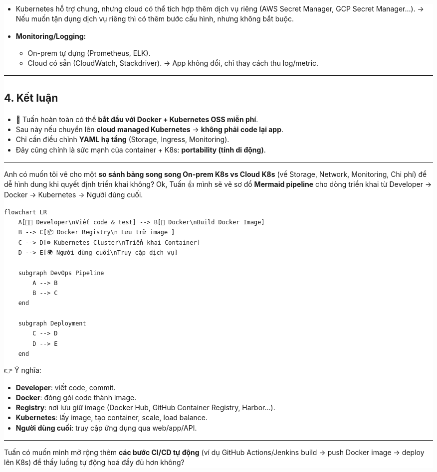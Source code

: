   * Kubernetes hỗ trợ chung, nhưng cloud có thể tích hợp thêm dịch vụ riêng (AWS Secret Manager, GCP Secret Manager...).
    → Nếu muốn tận dụng dịch vụ riêng thì có thêm bước cấu hình, nhưng không bắt buộc.
* **Monitoring/Logging:**

  * On-prem tự dựng (Prometheus, ELK).
  * Cloud có sẵn (CloudWatch, Stackdriver).
    → App không đổi, chỉ thay cách thu log/metric.

---

## 4. Kết luận

* 🚀 Tuấn hoàn toàn có thể **bắt đầu với Docker + Kubernetes OSS miễn phí**.
* Sau này nếu chuyển lên **cloud managed Kubernetes** → **không phải code lại app**.
* Chỉ cần điều chỉnh **YAML hạ tầng** (Storage, Ingress, Monitoring).
* Đây cũng chính là sức mạnh của container + K8s: **portability (tính di động)**.

---

Anh có muốn tôi vẽ cho một **so sánh bảng song song On-prem K8s vs Cloud K8s** (về Storage, Network, Monitoring, Chi phí) để dễ hình dung khi quyết định triển khai không?
Ok, Tuấn 👍 mình sẽ vẽ sơ đồ **Mermaid pipeline** cho dòng triển khai từ Developer → Docker → Kubernetes → Người dùng cuối.

```mermaid
flowchart LR
    A[👨‍💻 Developer\nViết code & test] --> B[🐳 Docker\nBuild Docker Image]
    B --> C[📦 Docker Registry\n Lưu trữ image ]
    C --> D[☸️ Kubernetes Cluster\nTriển khai Container]
    D --> E[🌍 Người dùng cuối\nTruy cập dịch vụ]

    subgraph DevOps Pipeline
        A --> B
        B --> C
    end

    subgraph Deployment
        C --> D
        D --> E
    end
```

👉 Ý nghĩa:

* **Developer**: viết code, commit.
* **Docker**: đóng gói code thành image.
* **Registry**: nơi lưu giữ image (Docker Hub, GitHub Container Registry, Harbor...).
* **Kubernetes**: lấy image, tạo container, scale, load balance.
* **Người dùng cuối**: truy cập ứng dụng qua web/app/API.

---

Tuấn có muốn mình mở rộng thêm **các bước CI/CD tự động** (ví dụ GitHub Actions/Jenkins build → push Docker image → deploy lên K8s) để thấy luồng tự động hoá đầy đủ hơn không?
